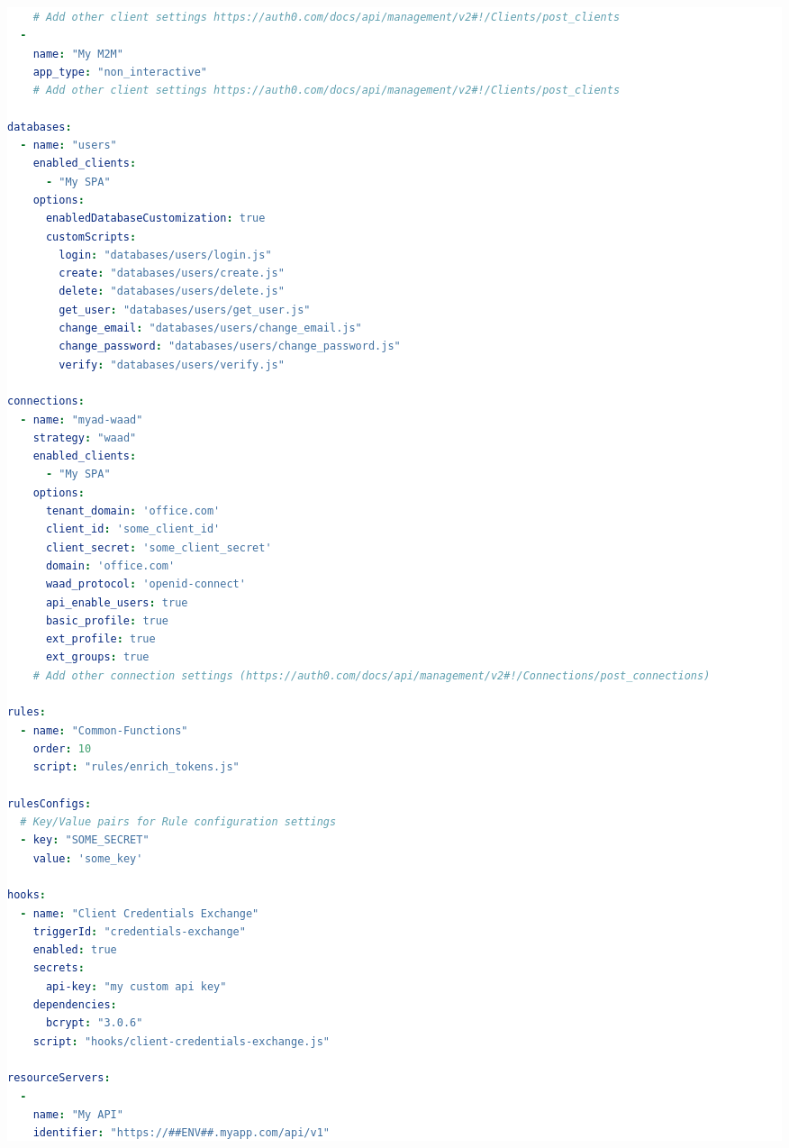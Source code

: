 ```yaml
    # Add other client settings https://auth0.com/docs/api/management/v2#!/Clients/post_clients
  -
    name: "My M2M"
    app_type: "non_interactive"
    # Add other client settings https://auth0.com/docs/api/management/v2#!/Clients/post_clients

databases:
  - name: "users"
    enabled_clients:
      - "My SPA"
    options:
      enabledDatabaseCustomization: true
      customScripts:
        login: "databases/users/login.js"
        create: "databases/users/create.js"
        delete: "databases/users/delete.js"
        get_user: "databases/users/get_user.js"
        change_email: "databases/users/change_email.js"
        change_password: "databases/users/change_password.js"
        verify: "databases/users/verify.js"

connections:
  - name: "myad-waad"
    strategy: "waad"
    enabled_clients:
      - "My SPA"
    options:
      tenant_domain: 'office.com'
      client_id: 'some_client_id'
      client_secret: 'some_client_secret'
      domain: 'office.com'
      waad_protocol: 'openid-connect'
      api_enable_users: true
      basic_profile: true
      ext_profile: true
      ext_groups: true
    # Add other connection settings (https://auth0.com/docs/api/management/v2#!/Connections/post_connections)

rules:
  - name: "Common-Functions"
    order: 10
    script: "rules/enrich_tokens.js"

rulesConfigs:
  # Key/Value pairs for Rule configuration settings
  - key: "SOME_SECRET"
    value: 'some_key'

hooks:
  - name: "Client Credentials Exchange"
    triggerId: "credentials-exchange"
    enabled: true
    secrets:
      api-key: "my custom api key"
    dependencies: 
      bcrypt: "3.0.6"
    script: "hooks/client-credentials-exchange.js"

resourceServers:
  -
    name: "My API"
    identifier: "https://##ENV##.myapp.com/api/v1"
```